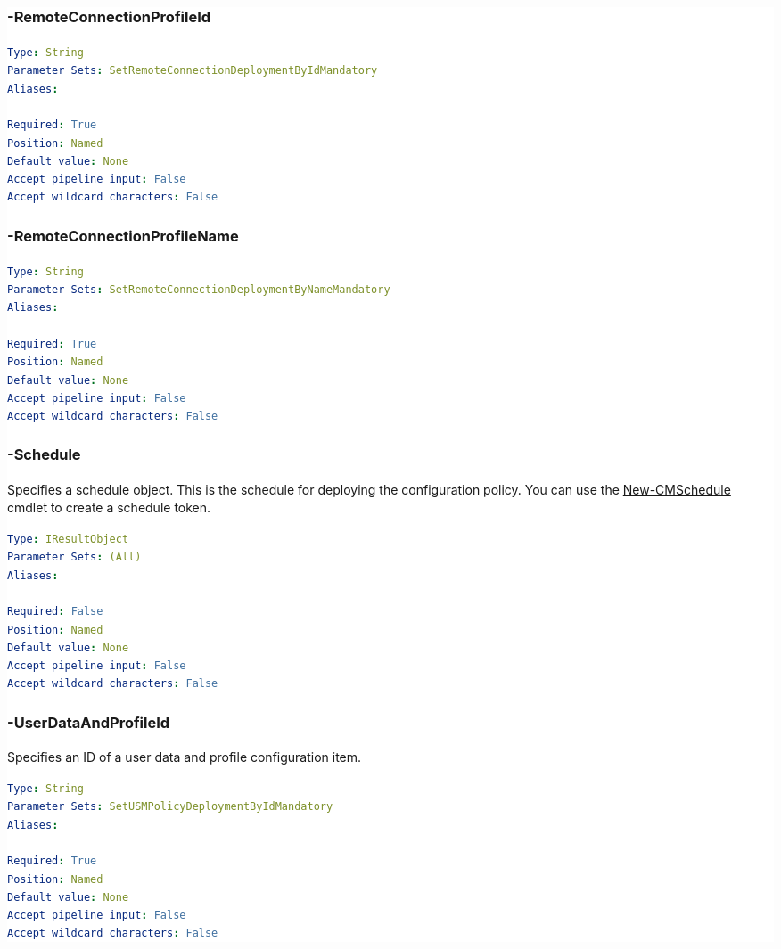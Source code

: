 ### -RemoteConnectionProfileId
```yaml
Type: String
Parameter Sets: SetRemoteConnectionDeploymentByIdMandatory
Aliases:

Required: True
Position: Named
Default value: None
Accept pipeline input: False
Accept wildcard characters: False
```

### -RemoteConnectionProfileName
```yaml
Type: String
Parameter Sets: SetRemoteConnectionDeploymentByNameMandatory
Aliases:

Required: True
Position: Named
Default value: None
Accept pipeline input: False
Accept wildcard characters: False
```

### -Schedule
Specifies a schedule object.
This is the schedule for deploying the configuration policy.
You can use the [New-CMSchedule](New-CMSchedule.md) cmdlet to create a schedule token.

```yaml
Type: IResultObject
Parameter Sets: (All)
Aliases:

Required: False
Position: Named
Default value: None
Accept pipeline input: False
Accept wildcard characters: False
```

### -UserDataAndProfileId
Specifies an ID of a user data and profile configuration item.

```yaml
Type: String
Parameter Sets: SetUSMPolicyDeploymentByIdMandatory
Aliases:

Required: True
Position: Named
Default value: None
Accept pipeline input: False
Accept wildcard characters: False
```
